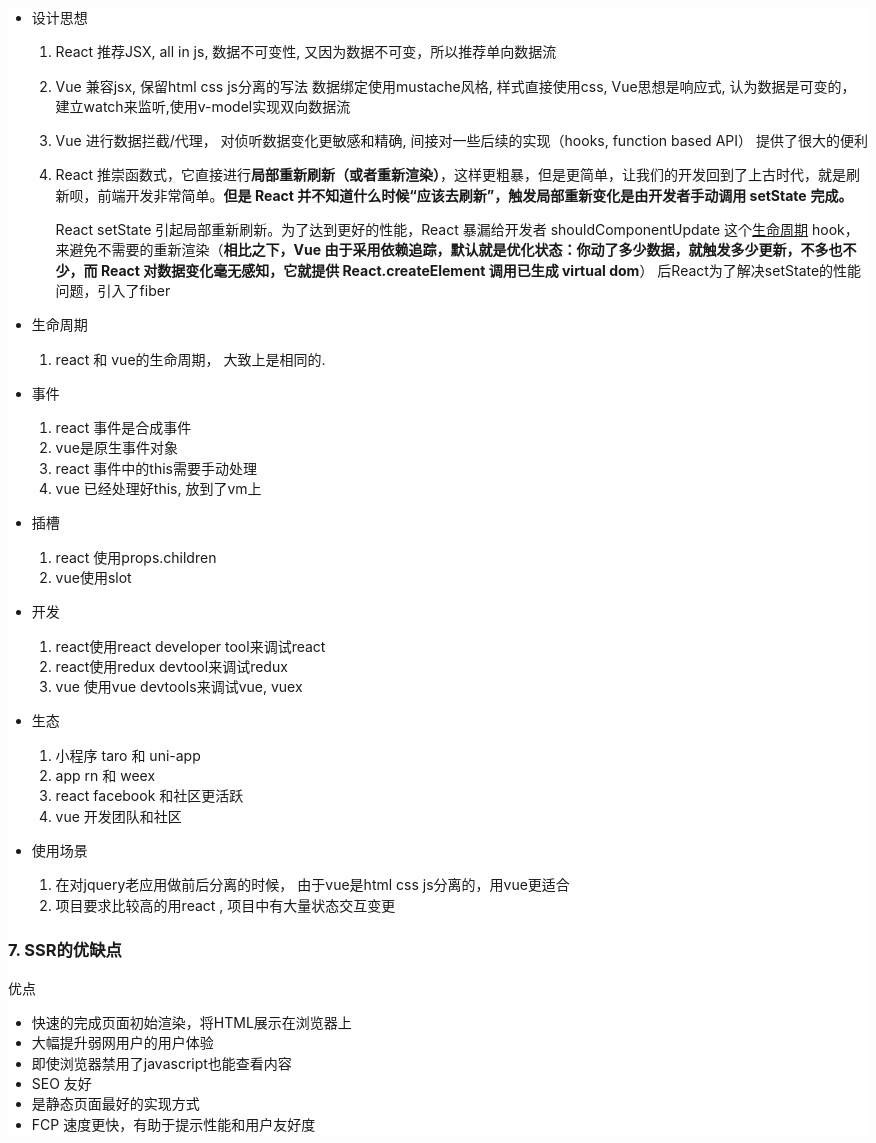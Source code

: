 * 设计思想

  1. React 推荐JSX, all in js,  数据不可变性, 又因为数据不可变，所以推荐单向数据流

  2. Vue 兼容jsx, 保留html css js分离的写法 数据绑定使用mustache风格, 样式直接使用css, Vue思想是响应式, 认为数据是可变的， 建立watch来监听,使用v-model实现双向数据流

  3. Vue 进行数据拦截/代理， 对侦听数据变化更敏感和精确, 间接对一些后续的实现（hooks, function based API） 提供了很大的便利

  4. React 推崇函数式，它直接进行**局部重新刷新（或者重新渲染）**，这样更粗暴，但是更简单，让我们的开发回到了上古时代，就是刷新呗，前端开发非常简单。**但是 React 并不知道什么时候“应该去刷新”，触发局部重新变化是由开发者手动调用 setState** **完成。**

     React setState 引起局部重新刷新。为了达到更好的性能，React 暴漏给开发者 shouldComponentUpdate 这个[生命周期](https://www.zhihu.com/search?q=生命周期&search_source=Entity&hybrid_search_source=Entity&hybrid_search_extra={"sourceType"%3A"answer"%2C"sourceId"%3A724759264}) hook，来避免不需要的重新渲染（**相比之下，Vue 由于采用依赖追踪，默认就是优化状态：你动了多少数据，就触发多少更新，不多也不少，而 React 对数据变化毫无感知，它就提供 React.createElement 调用已生成 virtual dom**）
     后React为了解决setState的性能问题，引入了fiber

* 生命周期

  1. react  和 vue的生命周期， 大致上是相同的.

* 事件

  1. react 事件是合成事件
  2. vue是原生事件对象
  3. react 事件中的this需要手动处理
  4. vue 已经处理好this, 放到了vm上

* 插槽
  
  1. react 使用props.children
  2. vue使用slot

* 开发 
  
  1. react使用react developer tool来调试react
  2. react使用redux devtool来调试redux
  3. vue 使用vue devtools来调试vue, vuex

* 生态
  1. 小程序  taro 和 uni-app
  2. app  rn 和 weex
  3. react facebook 和社区更活跃
  4. vue 开发团队和社区

* 使用场景
  1. 在对jquery老应用做前后分离的时候， 由于vue是html css js分离的，用vue更适合
  2. 项目要求比较高的用react , 项目中有大量状态交互变更



### 7. SSR的优缺点

优点

* 快速的完成页面初始渲染，将HTML展示在浏览器上
* 大幅提升弱网用户的用户体验
* 即使浏览器禁用了javascript也能查看内容
* SEO 友好
* 是静态页面最好的实现方式
* FCP 速度更快，有助于提示性能和用户友好度
